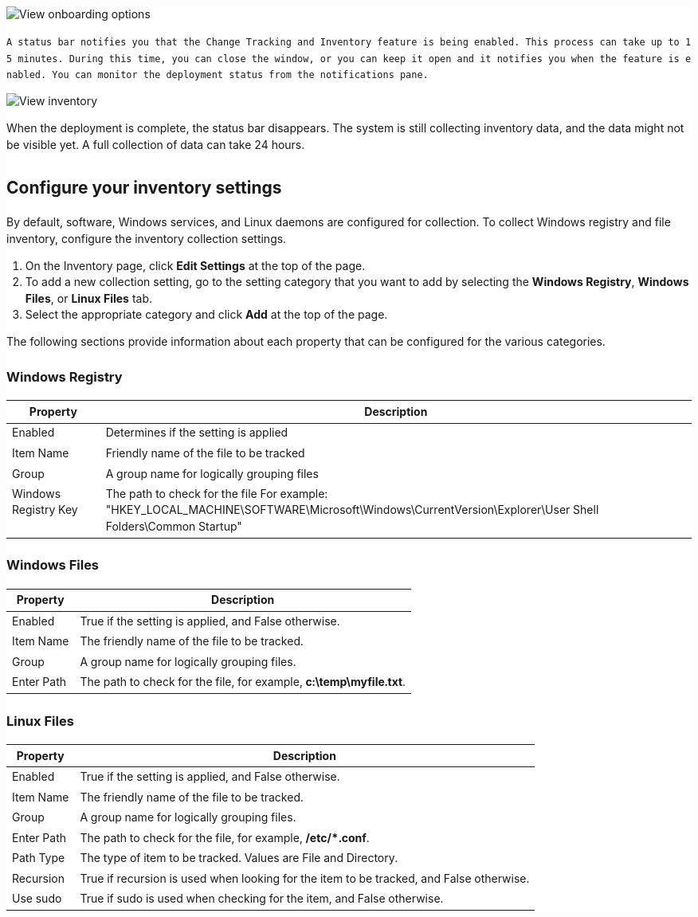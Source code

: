    ![View onboarding options](./media/manage-inventory-vms/inventory-onboarding-options.png)

    A status bar notifies you that the Change Tracking and Inventory feature is being enabled. This process can take up to 15 minutes. During this time, you can close the window, or you can keep it open and it notifies you when the feature is enabled. You can monitor the deployment status from the notifications pane.

   ![View inventory](./media/manage-inventory-vms/inventory-onboarded.png)

When the deployment is complete, the status bar disappears. The system is still collecting inventory data, and the data might not be visible yet. A full collection of data can take 24 hours.

## Configure your inventory settings

By default, software, Windows services, and Linux daemons are configured for collection. To collect Windows registry and file inventory, configure the inventory collection settings.

1. On the Inventory page, click **Edit Settings** at the top of the page.
2. To add a new collection setting, go to the setting category that you want to add by selecting the **Windows Registry**, **Windows Files**, or **Linux Files** tab.
3. Select the appropriate category and click **Add** at the top of the page.

The following sections provide information about each property that can be configured for the various categories.

### Windows Registry

|Property  |Description  |
|---------|---------|
|Enabled     | Determines if the setting is applied        |
|Item Name     | Friendly name of the file to be tracked        |
|Group     | A group name for logically grouping files        |
|Windows Registry Key   | The path to check for the file For example: "HKEY_LOCAL_MACHINE\SOFTWARE\Microsoft\Windows\CurrentVersion\Explorer\User Shell Folders\Common Startup"      |

### Windows Files

|Property  |Description  |
|---------|---------|
|Enabled     | True if the setting is applied, and False otherwise.        |
|Item Name     | The friendly name of the file to be tracked.        |
|Group     | A group name for logically grouping files.       |
|Enter Path     | The path to check for the file, for example, **c:\temp\myfile.txt**.

### Linux Files

|Property  |Description  |
|---------|---------|
|Enabled     | True if the setting is applied, and False otherwise.        |
|Item Name     | The friendly name of the file to be tracked.        |
|Group     | A group name for logically grouping files.        |
|Enter Path     | The path to check for the file, for example, **/etc/*.conf**.       |
|Path Type     | The type of item to be tracked. Values are File and Directory.        |
|Recursion     | True if recursion is used when looking for the item to be tracked, and False otherwise.        |
|Use sudo     | True if sudo is used when checking for the item, and False otherwise.         |